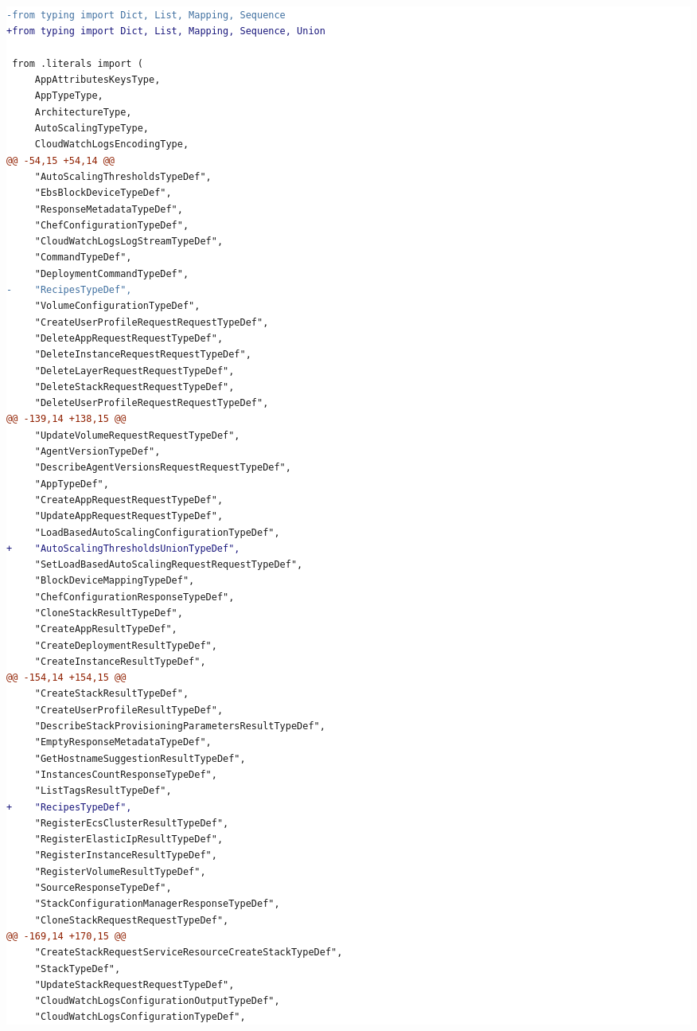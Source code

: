```diff
-from typing import Dict, List, Mapping, Sequence
+from typing import Dict, List, Mapping, Sequence, Union
 
 from .literals import (
     AppAttributesKeysType,
     AppTypeType,
     ArchitectureType,
     AutoScalingTypeType,
     CloudWatchLogsEncodingType,
@@ -54,15 +54,14 @@
     "AutoScalingThresholdsTypeDef",
     "EbsBlockDeviceTypeDef",
     "ResponseMetadataTypeDef",
     "ChefConfigurationTypeDef",
     "CloudWatchLogsLogStreamTypeDef",
     "CommandTypeDef",
     "DeploymentCommandTypeDef",
-    "RecipesTypeDef",
     "VolumeConfigurationTypeDef",
     "CreateUserProfileRequestRequestTypeDef",
     "DeleteAppRequestRequestTypeDef",
     "DeleteInstanceRequestRequestTypeDef",
     "DeleteLayerRequestRequestTypeDef",
     "DeleteStackRequestRequestTypeDef",
     "DeleteUserProfileRequestRequestTypeDef",
@@ -139,14 +138,15 @@
     "UpdateVolumeRequestRequestTypeDef",
     "AgentVersionTypeDef",
     "DescribeAgentVersionsRequestRequestTypeDef",
     "AppTypeDef",
     "CreateAppRequestRequestTypeDef",
     "UpdateAppRequestRequestTypeDef",
     "LoadBasedAutoScalingConfigurationTypeDef",
+    "AutoScalingThresholdsUnionTypeDef",
     "SetLoadBasedAutoScalingRequestRequestTypeDef",
     "BlockDeviceMappingTypeDef",
     "ChefConfigurationResponseTypeDef",
     "CloneStackResultTypeDef",
     "CreateAppResultTypeDef",
     "CreateDeploymentResultTypeDef",
     "CreateInstanceResultTypeDef",
@@ -154,14 +154,15 @@
     "CreateStackResultTypeDef",
     "CreateUserProfileResultTypeDef",
     "DescribeStackProvisioningParametersResultTypeDef",
     "EmptyResponseMetadataTypeDef",
     "GetHostnameSuggestionResultTypeDef",
     "InstancesCountResponseTypeDef",
     "ListTagsResultTypeDef",
+    "RecipesTypeDef",
     "RegisterEcsClusterResultTypeDef",
     "RegisterElasticIpResultTypeDef",
     "RegisterInstanceResultTypeDef",
     "RegisterVolumeResultTypeDef",
     "SourceResponseTypeDef",
     "StackConfigurationManagerResponseTypeDef",
     "CloneStackRequestRequestTypeDef",
@@ -169,14 +170,15 @@
     "CreateStackRequestServiceResourceCreateStackTypeDef",
     "StackTypeDef",
     "UpdateStackRequestRequestTypeDef",
     "CloudWatchLogsConfigurationOutputTypeDef",
     "CloudWatchLogsConfigurationTypeDef",
```